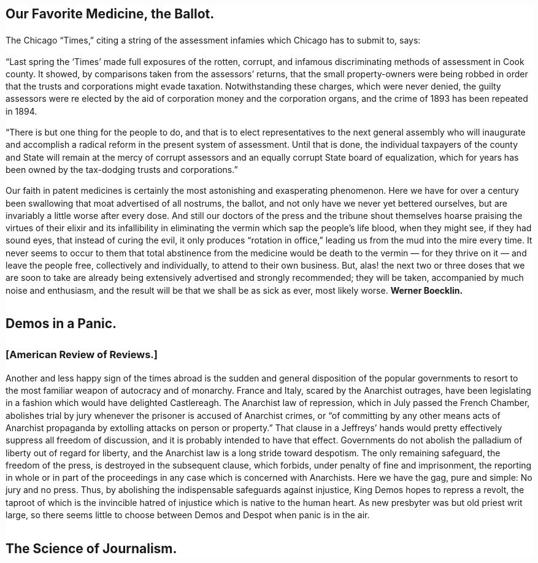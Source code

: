 ## Our Favorite Medicine, the Ballot.

The Chicago “Times,” citing a string of the assessment infamies which Chicago has to submit to, says:

“Last spring the ‘Times’ made full exposures of the rotten, corrupt, and infamous discriminating methods of assessment in Cook county. It showed, by comparisons taken from the assessors’ returns, that the small property-owners were being robbed in order that the trusts and corporations might evade taxation. Notwithstanding these charges, which were never denied, the guilty assessors were re elected by the aid of corporation money and the corporation organs, and the crime of 1893 has been repeated in 1894.

“There is but one thing for the people to do, and that is to elect representatives to the next general assembly who will inaugurate and accomplish a radical reform in the present system of assessment. Until that is done, the individual taxpayers of the county and State will remain at the mercy of corrupt assessors and an equally corrupt State board of equalization, which for years has been owned by the tax-dodging trusts and corporations.”

Our faith in patent medicines is certainly the most astonishing and exasperating phenomenon. Here we have for over a century been swallowing that moat advertised of all nostrums, the ballot, and not only have we never yet bettered ourselves, but are invariably a little worse after every dose. And still our doctors of the press and the tribune shout themselves hoarse praising the virtues of their elixir and its infallibility in eliminating the vermin which sap the people’s life blood, when they might see, if they had sound eyes, that instead of curing the evil, it only produces “rotation in office,” leading us from the mud into the mire every time. It never seems to occur to them that total abstinence from the medicine would be death to the vermin — for they thrive on it — and leave the people free, collectively and individually, to attend to their own business. But, alas! the next two or three doses that we are soon to take are already being extensively advertised and strongly recommended; they will be taken, accompanied by much noise and enthusiasm, and the result will be that we shall be as sick as ever, most likely worse. **Werner Boecklin.**

## Demos in a Panic.

### [American Review of Reviews.]

Another and less happy sign of the times abroad is the sudden and general disposition of the popular governments to resort to the most familiar weapon of autocracy and of monarchy. France and Italy, scared by the Anarchist outrages, have been legislating in a fashion which would have delighted Castlereagh. The Anarchist law of repression, which in July passed the French Chamber, abolishes trial by jury whenever the prisoner is accused of Anarchist crimes, or “of committing by any other means acts of Anarchist propaganda by extolling attacks on person or property.” That clause in a Jeffreys’ hands would pretty effectively suppress all freedom of discussion, and it is probably intended to have that effect. Governments do not abolish the palladium of liberty out of regard for liberty, and the Anarchist law is a long stride toward despotism. The only remaining safeguard, the freedom of the press, is destroyed in the subsequent clause, which forbids, under penalty of fine and imprisonment, the reporting in whole or in part of the proceedings in any case which is concerned with Anarchists. Here we have the gag, pure and simple: No jury and no press. Thus, by abolishing the indispensable safeguards against injustice, King Demos hopes to repress a revolt, the taproot of which is the invincible hatred of injustice which is native to the human heart. As new presbyter was but old priest writ large, so there seems little to choose between Demos and Despot when panic is in the air.

## The Science of Journalism.
